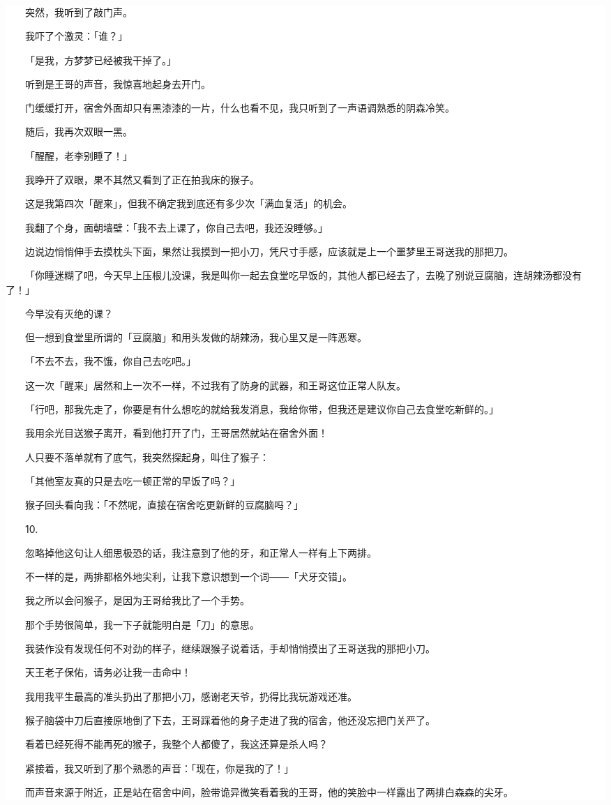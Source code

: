 &emsp;&emsp;突然，我听到了敲门声。  
  
&emsp;&emsp;我吓了个激灵：「谁？」  
  
&emsp;&emsp;「是我，方梦梦已经被我干掉了。」  
  
&emsp;&emsp;听到是王哥的声音，我惊喜地起身去开门。  
  
&emsp;&emsp;门缓缓打开，宿舍外面却只有黑漆漆的一片，什么也看不见，我只听到了一声语调熟悉的阴森冷笑。  
  
&emsp;&emsp;随后，我再次双眼一黑。  
  
&emsp;&emsp;「醒醒，老李别睡了！」  
  
&emsp;&emsp;我睁开了双眼，果不其然又看到了正在拍我床的猴子。  
  
&emsp;&emsp;这是我第四次「醒来」，但我不确定我到底还有多少次「满血复活」的机会。  
  
&emsp;&emsp;我翻了个身，面朝墙壁：「我不去上课了，你自己去吧，我还没睡够。」  
  
&emsp;&emsp;边说边悄悄伸手去摸枕头下面，果然让我摸到一把小刀，凭尺寸手感，应该就是上一个噩梦里王哥送我的那把刀。  
  
&emsp;&emsp;「你睡迷糊了吧，今天早上压根儿没课，我是叫你一起去食堂吃早饭的，其他人都已经去了，去晚了别说豆腐脑，连胡辣汤都没有了！」  
  
&emsp;&emsp;今早没有灭绝的课？  
  
&emsp;&emsp;但一想到食堂里所谓的「豆腐脑」和用头发做的胡辣汤，我心里又是一阵恶寒。  
  
&emsp;&emsp;「不去不去，我不饿，你自己去吃吧。」  
  
&emsp;&emsp;这一次「醒来」居然和上一次不一样，不过我有了防身的武器，和王哥这位正常人队友。  
  
&emsp;&emsp;「行吧，那我先走了，你要是有什么想吃的就给我发消息，我给你带，但我还是建议你自己去食堂吃新鲜的。」  
  
&emsp;&emsp;我用余光目送猴子离开，看到他打开了门，王哥居然就站在宿舍外面！  
  
&emsp;&emsp;人只要不落单就有了底气，我突然探起身，叫住了猴子：  
  
&emsp;&emsp;「其他室友真的只是去吃一顿正常的早饭了吗？」  
  
&emsp;&emsp;猴子回头看向我：「不然呢，直接在宿舍吃更新鲜的豆腐脑吗？」  
  
&emsp;&emsp;10.  
  
&emsp;&emsp;忽略掉他这句让人细思极恐的话，我注意到了他的牙，和正常人一样有上下两排。  
  
&emsp;&emsp;不一样的是，两排都格外地尖利，让我下意识想到一个词——「犬牙交错」。  
  
&emsp;&emsp;我之所以会问猴子，是因为王哥给我比了一个手势。  
  
&emsp;&emsp;那个手势很简单，我一下子就能明白是「刀」的意思。  
  
&emsp;&emsp;我装作没有发现任何不对劲的样子，继续跟猴子说着话，手却悄悄摸出了王哥送我的那把小刀。  
  
&emsp;&emsp;天王老子保佑，请务必让我一击命中！  
  
&emsp;&emsp;我用我平生最高的准头扔出了那把小刀，感谢老天爷，扔得比我玩游戏还准。  
  
&emsp;&emsp;猴子脑袋中刀后直接原地倒了下去，王哥踩着他的身子走进了我的宿舍，他还没忘把门关严了。  
  
&emsp;&emsp;看着已经死得不能再死的猴子，我整个人都傻了，我这还算是杀人吗？  
  
&emsp;&emsp;紧接着，我又听到了那个熟悉的声音：「现在，你是我的了！」  
  
&emsp;&emsp;而声音来源于附近，正是站在宿舍中间，脸带诡异微笑看着我的王哥，他的笑脸中一样露出了两排白森森的尖牙。  
  